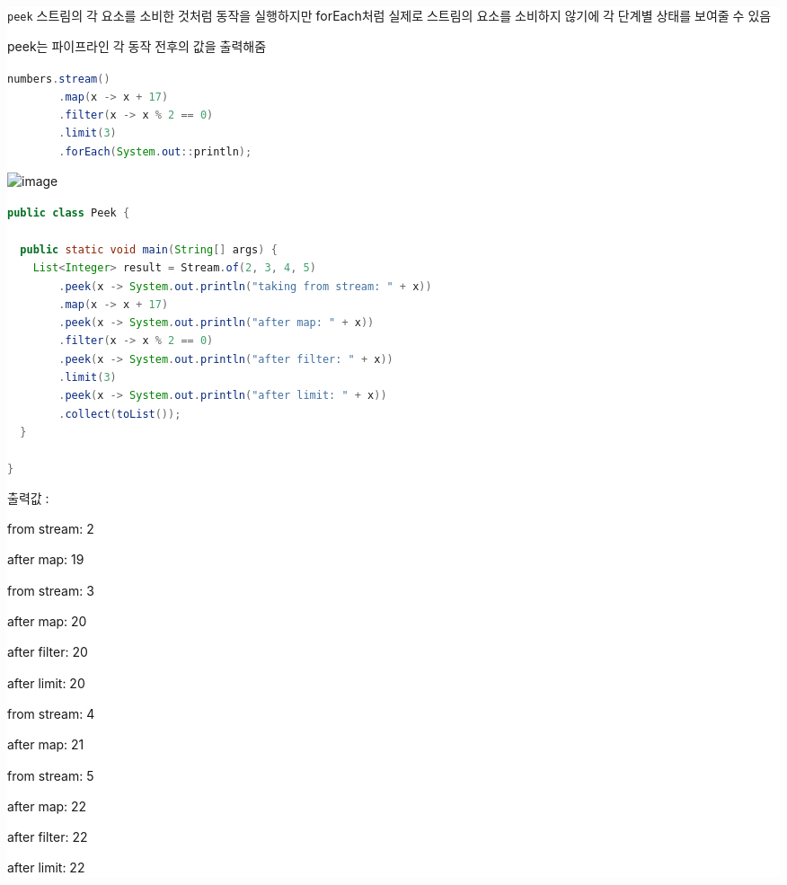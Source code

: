 `peek` 스트림의 각 요소를 소비한 것처럼 동작을 실행하지만 forEach처럼 실제로 스트림의 요소를 소비하지 않기에 각 단계별 상태를 보여줄 수 있음

peek는 파이프라인 각 동작 전후의 값을 출력해줌

```java
numbers.stream()        
        .map(x -> x + 17)
        .filter(x -> x % 2 == 0)
        .limit(3)
        .forEach(System.out::println);

```

![image](https://github.com/user-attachments/assets/8bddb648-5ff4-4daf-bc3b-ef35f0cbfa18)

```java
public class Peek {

  public static void main(String[] args) {
    List<Integer> result = Stream.of(2, 3, 4, 5)
        .peek(x -> System.out.println("taking from stream: " + x))
        .map(x -> x + 17)
        .peek(x -> System.out.println("after map: " + x))
        .filter(x -> x % 2 == 0)
        .peek(x -> System.out.println("after filter: " + x))
        .limit(3)
        .peek(x -> System.out.println("after limit: " + x))
        .collect(toList());
  }

}

```

출력값 :

from stream: 2 

after map: 19 

from stream: 3 

after map: 20 

after filter: 20 

after limit: 20 

from stream: 4 

after map: 21 

from stream: 5 

after map: 22

after filter: 22

after limit: 22
